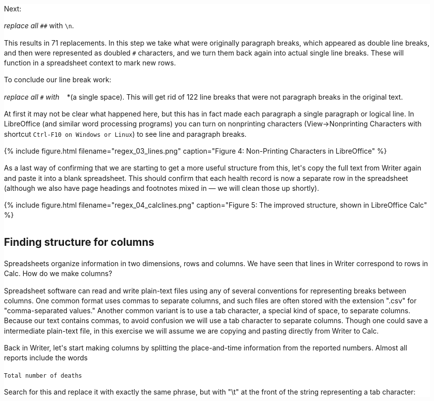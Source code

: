 Next: 

*replace all* `##` with `\n`. 

This results in 71 replacements. In this step we take what were originally paragraph breaks, which appeared as double line breaks, and then were represented as doubled `#` characters, and we turn them back again into actual single line breaks. These will function in a spreadsheet context to mark new rows.

To conclude our line break work:

*replace all* `#` *with* ` ` *(a single space). This will get rid of 122 line breaks that were not paragraph breaks in the original text.

At first it may not be clear what happened here, but this has in fact
made each paragraph a single paragraph or logical line. In LibreOffice
(and similar word processing programs) you can turn on nonprinting
characters (View→Nonprinting Characters with shortcut `Ctrl-F10 on
Windows or Linux`) to see line and paragraph breaks.

{% include figure.html filename="regex_03_lines.png" caption="Figure 4: Non-Printing Characters in LibreOffice" %}

As a last way of confirming that we are starting to get a more useful
structure from this, let's copy the full text from Writer again and
paste it into a blank spreadsheet. This should confirm that each health
record is now a separate row in the spreadsheet (although we also have
page headings and footnotes mixed in — we will clean those up shortly).

{% include figure.html filename="regex_04_calclines.png" caption="Figure 5: The improved structure, shown in LibreOffice Calc" %}

Finding structure for columns
-----------------------------

Spreadsheets organize information in two dimensions, rows and columns.
We have seen that lines in Writer correspond to rows in Calc. How do we
make columns?

Spreadsheet software can read and write plain-text files using any of
several conventions for representing breaks between columns. One common
format uses commas to separate columns, and such files are often stored
with the extension ".csv" for "comma-separated values." Another common
variant is to use a tab character, a special kind of space, to separate
columns. Because our text contains commas, to avoid confusion we will
use a tab character to separate columns. Though one could save a
intermediate plain-text file, in this exercise we will assume we are
copying and pasting directly from Writer to Calc.

Back in Writer, let's start making columns by splitting the
place-and-time information from the reported numbers. Almost all reports
include the words

`Total number of deaths`

Search for this and replace it with exactly the same phrase, but with
"\\t" at the front of the string representing a tab character:

